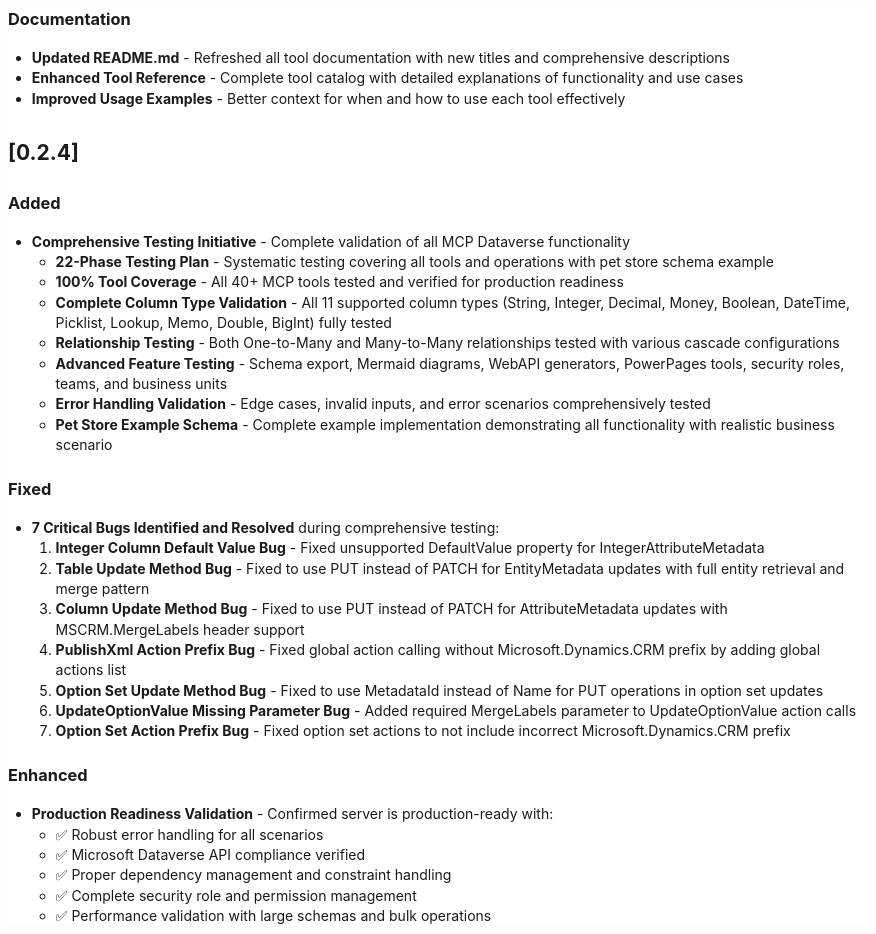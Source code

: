 ### Documentation
- **Updated README.md** - Refreshed all tool documentation with new titles and comprehensive descriptions
- **Enhanced Tool Reference** - Complete tool catalog with detailed explanations of functionality and use cases
- **Improved Usage Examples** - Better context for when and how to use each tool effectively

## [0.2.4]

### Added
- **Comprehensive Testing Initiative** - Complete validation of all MCP Dataverse functionality
  - **22-Phase Testing Plan** - Systematic testing covering all tools and operations with pet store schema example
  - **100% Tool Coverage** - All 40+ MCP tools tested and verified for production readiness
  - **Complete Column Type Validation** - All 11 supported column types (String, Integer, Decimal, Money, Boolean, DateTime, Picklist, Lookup, Memo, Double, BigInt) fully tested
  - **Relationship Testing** - Both One-to-Many and Many-to-Many relationships tested with various cascade configurations
  - **Advanced Feature Testing** - Schema export, Mermaid diagrams, WebAPI generators, PowerPages tools, security roles, teams, and business units
  - **Error Handling Validation** - Edge cases, invalid inputs, and error scenarios comprehensively tested
  - **Pet Store Example Schema** - Complete example implementation demonstrating all functionality with realistic business scenario

### Fixed
- **7 Critical Bugs Identified and Resolved** during comprehensive testing:
  1. **Integer Column Default Value Bug** - Fixed unsupported DefaultValue property for IntegerAttributeMetadata
  2. **Table Update Method Bug** - Fixed to use PUT instead of PATCH for EntityMetadata updates with full entity retrieval and merge pattern
  3. **Column Update Method Bug** - Fixed to use PUT instead of PATCH for AttributeMetadata updates with MSCRM.MergeLabels header support
  4. **PublishXml Action Prefix Bug** - Fixed global action calling without Microsoft.Dynamics.CRM prefix by adding global actions list
  5. **Option Set Update Method Bug** - Fixed to use MetadataId instead of Name for PUT operations in option set updates
  6. **UpdateOptionValue Missing Parameter Bug** - Added required MergeLabels parameter to UpdateOptionValue action calls
  7. **Option Set Action Prefix Bug** - Fixed option set actions to not include incorrect Microsoft.Dynamics.CRM prefix

### Enhanced
- **Production Readiness Validation** - Confirmed server is production-ready with:
  - ✅ Robust error handling for all scenarios
  - ✅ Microsoft Dataverse API compliance verified
  - ✅ Proper dependency management and constraint handling
  - ✅ Complete security role and permission management
  - ✅ Performance validation with large schemas and bulk operations
